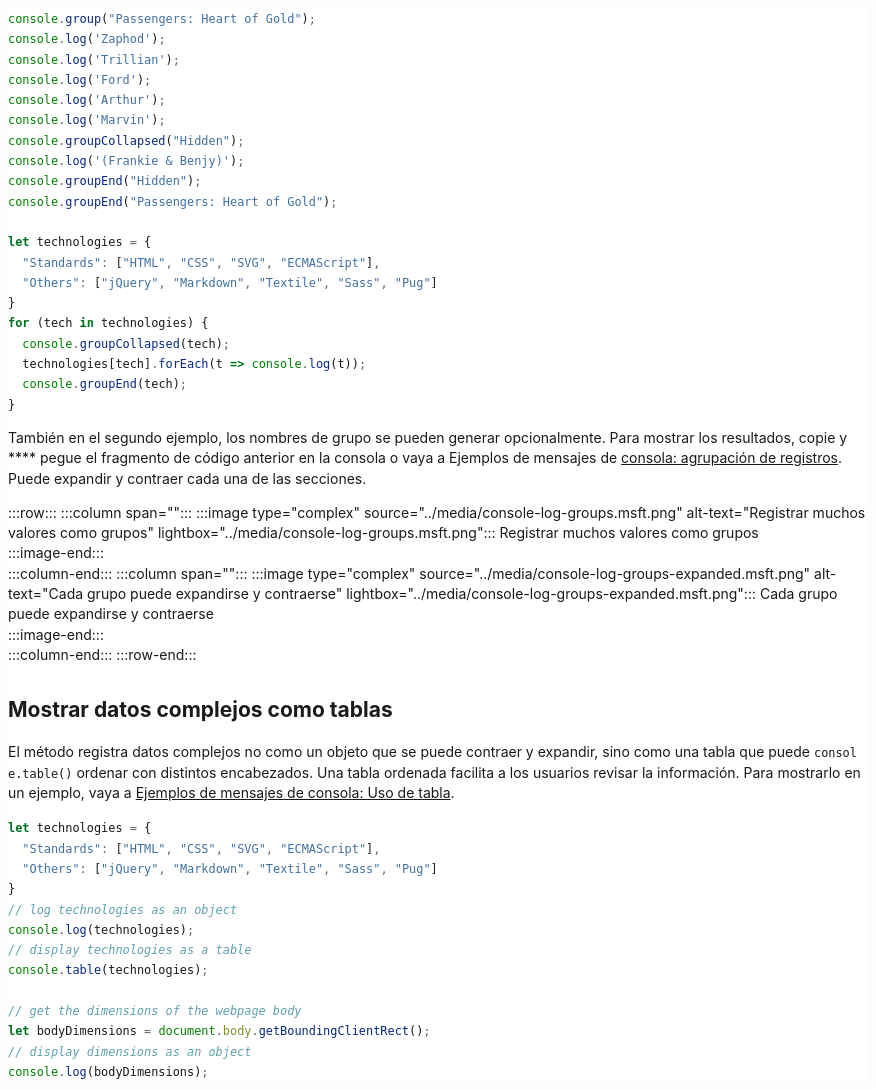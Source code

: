 ```javascript
console.group("Passengers: Heart of Gold");
console.log('Zaphod');
console.log('Trillian');
console.log('Ford');
console.log('Arthur');
console.log('Marvin');
console.groupCollapsed("Hidden");
console.log('(Frankie & Benjy)');
console.groupEnd("Hidden");
console.groupEnd("Passengers: Heart of Gold");

let technologies = {
  "Standards": ["HTML", "CSS", "SVG", "ECMAScript"],
  "Others": ["jQuery", "Markdown", "Textile", "Sass", "Pug"]
}
for (tech in technologies) {
  console.groupCollapsed(tech);
  technologies[tech].forEach(t => console.log(t));
  console.groupEnd(tech);
}
```  

También en el segundo ejemplo, los nombres de grupo se pueden generar opcionalmente.  Para mostrar los resultados, copie y **** pegue el fragmento de código anterior en la consola o vaya a Ejemplos de mensajes de [consola: agrupación de registros][GithubMicrosoftedgeDevtoolssamplesConsoleLoggingWithGroupsHtml].  Puede expandir y contraer cada una de las secciones.  

:::row:::
   :::column span="":::
      :::image type="complex" source="../media/console-log-groups.msft.png" alt-text="Registrar muchos valores como grupos" lightbox="../media/console-log-groups.msft.png":::
         Registrar muchos valores como grupos  
      :::image-end:::  
   :::column-end:::
   :::column span="":::
      :::image type="complex" source="../media/console-log-groups-expanded.msft.png" alt-text="Cada grupo puede expandirse y contraerse" lightbox="../media/console-log-groups-expanded.msft.png":::
        Cada grupo puede expandirse y contraerse  
      :::image-end:::  
   :::column-end:::
:::row-end:::  

## <a name="display-complex-data-as-tables"></a>Mostrar datos complejos como tablas  

El método registra datos complejos no como un objeto que se puede contraer y expandir, sino como una tabla que puede `console.table()` ordenar con distintos encabezados.  Una tabla ordenada facilita a los usuarios revisar la información.  Para mostrarlo en un ejemplo, vaya a [Ejemplos de mensajes de consola: Uso de tabla][GithubMicrosoftedgeDevtoolssamplesConsoleLoggingWithTableHtml].

```javascript
let technologies = {
  "Standards": ["HTML", "CSS", "SVG", "ECMAScript"],
  "Others": ["jQuery", "Markdown", "Textile", "Sass", "Pug"]
}
// log technologies as an object
console.log(technologies);
// display technologies as a table
console.table(technologies);

// get the dimensions of the webpage body
let bodyDimensions = document.body.getBoundingClientRect();
// display dimensions as an object
console.log(bodyDimensions);
```

[DevtoolsConsoleApi]: ./api.md "Referencia de api de consola | Microsoft Docs"  
[DevtoolsConsoleConsoleFilters]: ./console-filters.md "Filtrar mensajes de consola | Microsoft Docs"  
[DevtoolsConsoleLiveExpressions]: ./live-expressions.md "Supervisar los cambios en JavaScript mediante expresiones live | Microsoft Docs"  
[DevtoolsJavascriptBreakpoints]: ../javascript/breakpoints.md "Cómo pausar el código con puntos de interrupción en Microsoft Edge DevTools | Microsoft Docs"  
[GithubMicrosoftedgeDevtoolssamplesConsoleLoggingExamplesHtml]: https://microsoftedge.github.io/DevToolsSamples/console/logging-examples.html "Ejemplos de mensajes de consola: registro, información, error y advertencia | GitHub"  
[GithubMicrosoftedgeDevtoolssamplesConsoleLoggingTypesHtml]: https://microsoftedge.github.io/DevToolsSamples/console/logging-types.html "Ejemplos de mensajes de consola: registro de diferentes tipos | GitHub"  
[GithubMicrosoftedgeDevtoolssamplesConsoleLoggingWithGroupsHtml]: https://microsoftedge.github.io/DevToolsSamples/console/logging-with-groups.html "Ejemplos de mensajes de consola: agrupación de registros | GitHub"  
[GithubMicrosoftedgeDevtoolssamplesConsoleLoggingWithSpecifiersHtml]: https://microsoftedge.github.io/DevToolsSamples/console/logging-with-specifiers.html "Ejemplos de mensajes de consola: registro con especificadores | GitHub"  
[GithubMicrosoftedgeDevtoolssamplesConsoleLoggingWithTableHtml]: https://microsoftedge.github.io/DevToolsSamples/console/logging-with-table.html "Ejemplos de mensajes de consola: Uso de tablas | GitHub"  
[WikiStackTrace]: https://en.wikipedia.org/wiki/Stack_trace "Pila de seguimiento | Wikipedia"  
